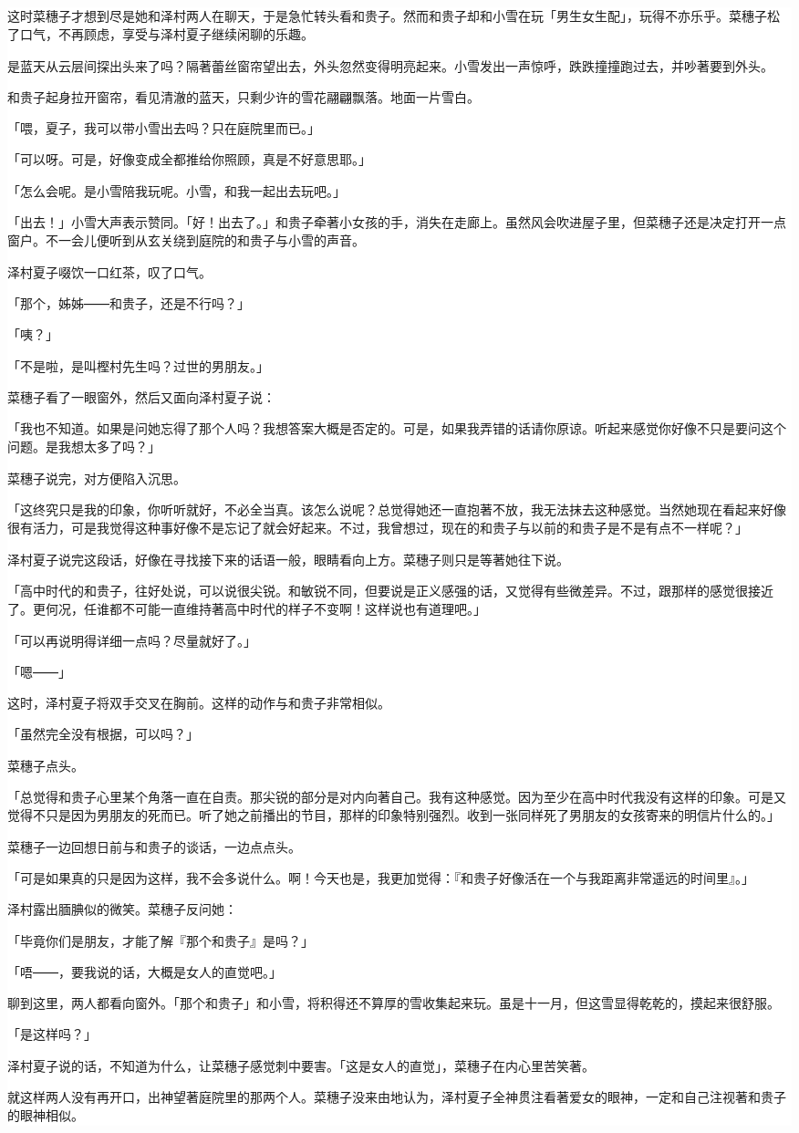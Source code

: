 这时菜穗子才想到尽是她和泽村两人在聊天，于是急忙转头看和贵子。然而和贵子却和小雪在玩「男生女生配」，玩得不亦乐乎。菜穗子松了口气，不再顾虑，享受与泽村夏子继续闲聊的乐趣。

是蓝天从云层间探出头来了吗？隔著蕾丝窗帘望出去，外头忽然变得明亮起来。小雪发出一声惊呼，跌跌撞撞跑过去，并吵著要到外头。

和贵子起身拉开窗帘，看见清澈的蓝天，只剩少许的雪花翮翩飘落。地面一片雪白。

「喂，夏子，我可以带小雪出去吗？只在庭院里而已。」

「可以呀。可是，好像变成全都推给你照顾，真是不好意思耶。」

「怎么会呢。是小雪陪我玩呢。小雪，和我一起出去玩吧。」

「出去！」小雪大声表示赞同。「好！出去了。」和贵子牵著小女孩的手，消失在走廊上。虽然风会吹进屋子里，但菜穗子还是决定打开一点窗户。不一会儿便听到从玄关绕到庭院的和贵子与小雪的声音。

泽村夏子啜饮一口红茶，叹了口气。

「那个，姊姊——和贵子，还是不行吗？」

「咦？」

「不是啦，是叫樫村先生吗？过世的男朋友。」

菜穗子看了一眼窗外，然后又面向泽村夏子说：

「我也不知道。如果是问她忘得了那个人吗？我想答案大概是否定的。可是，如果我弄错的话请你原谅。听起来感觉你好像不只是要问这个问题。是我想太多了吗？」

菜穗子说完，对方便陷入沉思。

「这终究只是我的印象，你听听就好，不必全当真。该怎么说呢？总觉得她还一直抱著不放，我无法抹去这种感觉。当然她现在看起来好像很有活力，可是我觉得这种事好像不是忘记了就会好起来。不过，我曾想过，现在的和贵子与以前的和贵子是不是有点不一样呢？」

泽村夏子说完这段话，好像在寻找接下来的话语一般，眼睛看向上方。菜穗子则只是等著她往下说。

「高中时代的和贵子，往好处说，可以说很尖锐。和敏锐不同，但要说是正义感强的话，又觉得有些微差异。不过，跟那样的感觉很接近了。更何况，任谁都不可能一直维持著高中时代的样子不变啊！这样说也有道理吧。」

「可以再说明得详细一点吗？尽量就好了。」

「嗯——」

这时，泽村夏子将双手交叉在胸前。这样的动作与和贵子非常相似。

「虽然完全没有根据，可以吗？」

菜穗子点头。

「总觉得和贵子心里某个角落一直在自责。那尖锐的部分是对内向著自己。我有这种感觉。因为至少在高中时代我没有这样的印象。可是又觉得不只是因为男朋友的死而已。听了她之前播出的节目，那样的印象特别强烈。收到一张同样死了男朋友的女孩寄来的明信片什么的。」

菜穗子一边回想日前与和贵子的谈话，一边点点头。

「可是如果真的只是因为这样，我不会多说什么。啊！今天也是，我更加觉得：『和贵子好像活在一个与我距离非常遥远的时间里』。」

泽村露出腼腆似的微笑。菜穗子反问她：

「毕竟你们是朋友，才能了解『那个和贵子』是吗？」

「唔——，要我说的话，大概是女人的直觉吧。」

聊到这里，两人都看向窗外。「那个和贵子」和小雪，将积得还不算厚的雪收集起来玩。虽是十一月，但这雪显得乾乾的，摸起来很舒服。

「是这样吗？」

泽村夏子说的话，不知道为什么，让菜穗子感觉刺中要害。「这是女人的直觉」，菜穗子在内心里苦笑著。

就这样两人没有再开口，出神望著庭院里的那两个人。菜穗子没来由地认为，泽村夏子全神贯注看著爱女的眼神，一定和自己注视著和贵子的眼神相似。
